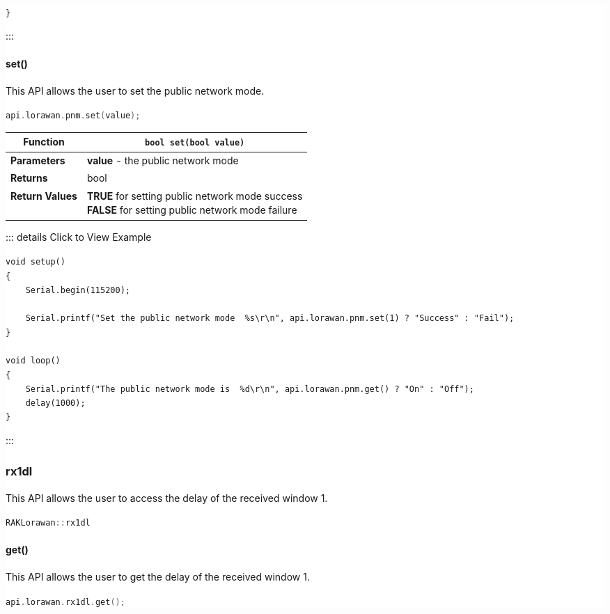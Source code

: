 ```c{10}
}
```
:::


#### set()

This API allows the user to set the public network mode.

```c
api.lorawan.pnm.set(value);
```

| **Function**      | `bool set(bool value)`                                                                                   |
| ----------------- | -------------------------------------------------------------------------------------------------------- |
| **Parameters**    | **value** - the public network mode                                                                      |
| **Returns**       | bool                                                                                                     |
| **Return Values** | **TRUE** for setting public network mode success  <br> **FALSE** for setting public network mode failure |


::: details Click to View Example
```c{5}
void setup()
{
    Serial.begin(115200);

    Serial.printf("Set the public network mode  %s\r\n", api.lorawan.pnm.set(1) ? "Success" : "Fail");
}

void loop()
{
    Serial.printf("The public network mode is  %d\r\n", api.lorawan.pnm.get() ? "On" : "Off");
    delay(1000);
}
```
:::


### rx1dl

This API allows the user to access the delay of the received window 1.


```c
RAKLorawan::rx1dl
```

#### get()

This API allows the user to get the delay of the received window 1.

```c
api.lorawan.rx1dl.get();
```
